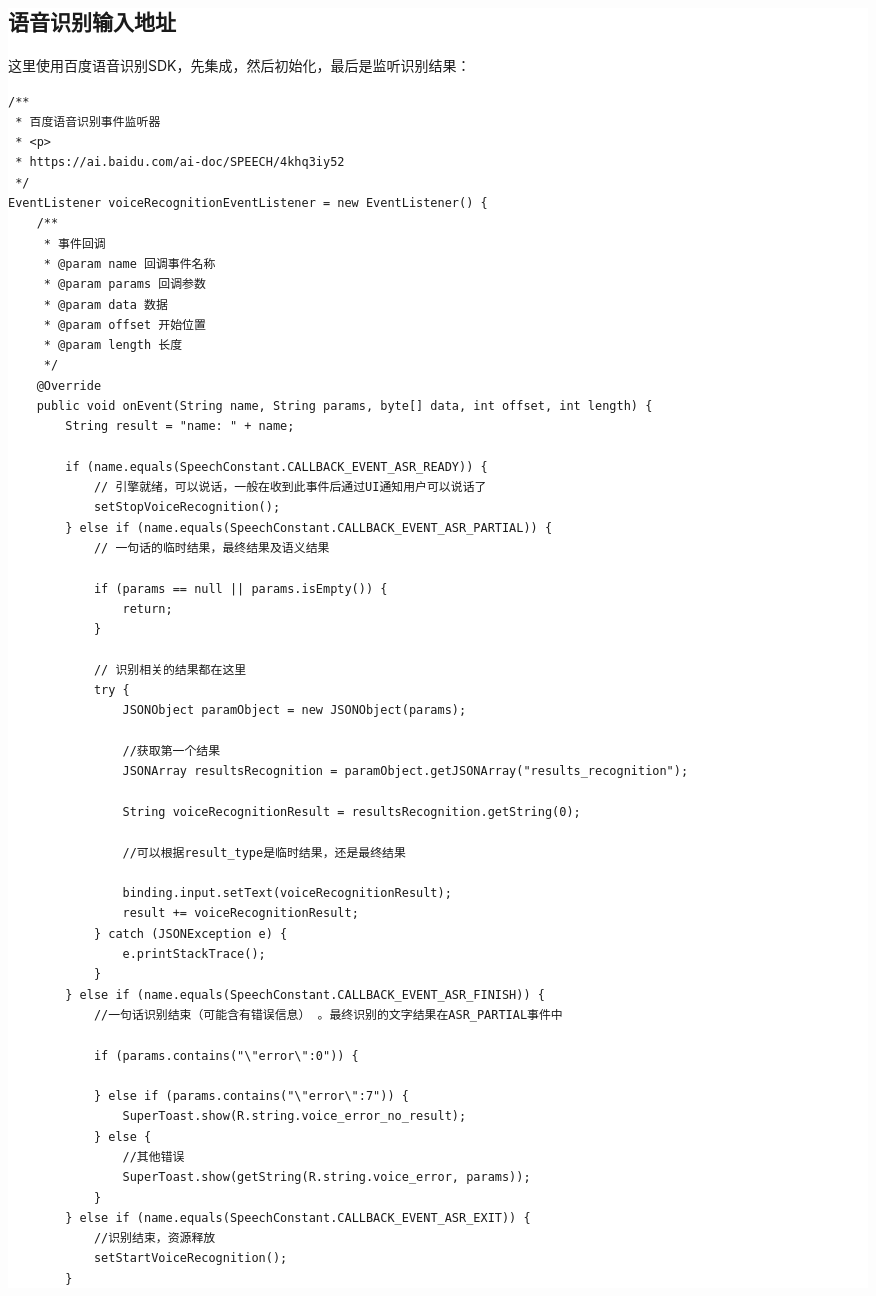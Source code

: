
语音识别输入地址
--------

这里使用百度语音识别SDK，先集成，然后初始化，最后是监听识别结果：

    /**
     * 百度语音识别事件监听器
     * <p>
     * https://ai.baidu.com/ai-doc/SPEECH/4khq3iy52
     */
    EventListener voiceRecognitionEventListener = new EventListener() {
        /**
         * 事件回调
         * @param name 回调事件名称
         * @param params 回调参数
         * @param data 数据
         * @param offset 开始位置
         * @param length 长度
         */
        @Override
        public void onEvent(String name, String params, byte[] data, int offset, int length) {
            String result = "name: " + name;
    
            if (name.equals(SpeechConstant.CALLBACK_EVENT_ASR_READY)) {
                // 引擎就绪，可以说话，一般在收到此事件后通过UI通知用户可以说话了
                setStopVoiceRecognition();
            } else if (name.equals(SpeechConstant.CALLBACK_EVENT_ASR_PARTIAL)) {
                // 一句话的临时结果，最终结果及语义结果
    
                if (params == null || params.isEmpty()) {
                    return;
                }
    
                // 识别相关的结果都在这里
                try {
                    JSONObject paramObject = new JSONObject(params);
    
                    //获取第一个结果
                    JSONArray resultsRecognition = paramObject.getJSONArray("results_recognition");
    
                    String voiceRecognitionResult = resultsRecognition.getString(0);
    
                    //可以根据result_type是临时结果，还是最终结果
    
                    binding.input.setText(voiceRecognitionResult);
                    result += voiceRecognitionResult;
                } catch (JSONException e) {
                    e.printStackTrace();
                }
            } else if (name.equals(SpeechConstant.CALLBACK_EVENT_ASR_FINISH)) {
                //一句话识别结束（可能含有错误信息） 。最终识别的文字结果在ASR_PARTIAL事件中
    
                if (params.contains("\"error\":0")) {
    
                } else if (params.contains("\"error\":7")) {
                    SuperToast.show(R.string.voice_error_no_result);
                } else {
                    //其他错误
                    SuperToast.show(getString(R.string.voice_error, params));
                }
            } else if (name.equals(SpeechConstant.CALLBACK_EVENT_ASR_EXIT)) {
                //识别结束，资源释放
                setStartVoiceRecognition();
            }
    
